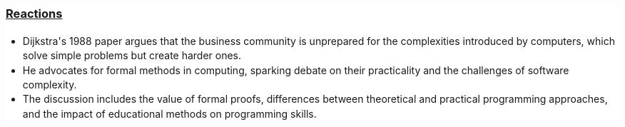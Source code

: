 ### [Reactions](https://news.ycombinator.com/item?id=41295433)

- Dijkstra's 1988 paper argues that the business community is unprepared for the complexities introduced by computers, which solve simple problems but create harder ones.
- He advocates for formal methods in computing, sparking debate on their practicality and the challenges of software complexity.
- The discussion includes the value of formal proofs, differences between theoretical and practical programming approaches, and the impact of educational methods on programming skills.

<head>
  <meta property="og:title" content="13ft – A site similar to 12ft.io but self-hosted" />
  <meta property="og:type" content="website" />
  <meta property="og:image" content="https://og.cho.sh/api/og/?title=13ft%20%E2%80%93%20A%20site%20similar%20to%2012ft.io%20but%20self-hosted&subheading=Tuesday%2C%20August%2020%2C%202024%3A%20Hacker%20News%20Summary" />
</head>

